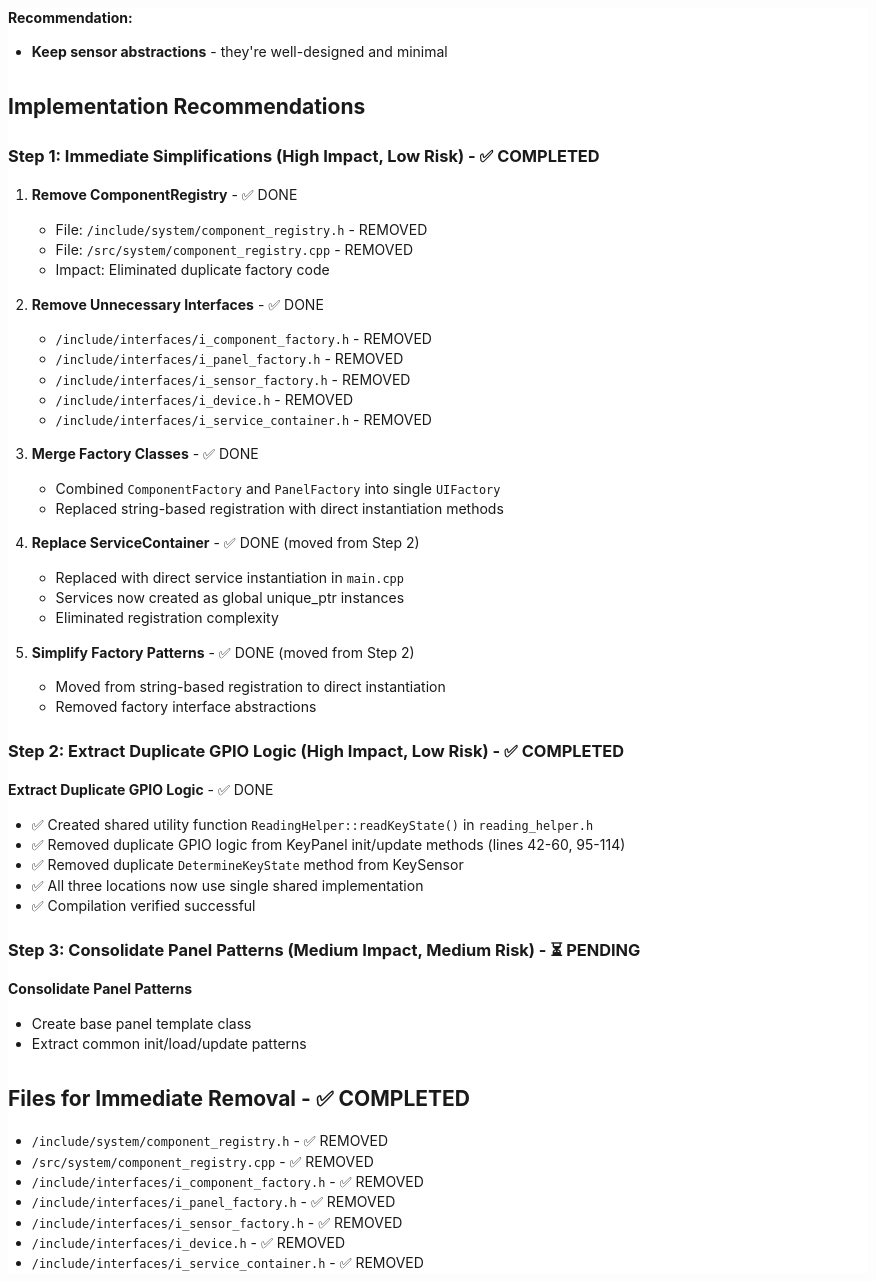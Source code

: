 **Recommendation:**
- **Keep sensor abstractions** - they're well-designed and minimal

## Implementation Recommendations

### Step 1: Immediate Simplifications (High Impact, Low Risk) - ✅ COMPLETED

1. **Remove ComponentRegistry** - ✅ DONE
   - File: `/include/system/component_registry.h` - REMOVED
   - File: `/src/system/component_registry.cpp` - REMOVED
   - Impact: Eliminated duplicate factory code

2. **Remove Unnecessary Interfaces** - ✅ DONE
   - `/include/interfaces/i_component_factory.h` - REMOVED
   - `/include/interfaces/i_panel_factory.h` - REMOVED
   - `/include/interfaces/i_sensor_factory.h` - REMOVED
   - `/include/interfaces/i_device.h` - REMOVED
   - `/include/interfaces/i_service_container.h` - REMOVED

3. **Merge Factory Classes** - ✅ DONE
   - Combined `ComponentFactory` and `PanelFactory` into single `UIFactory`
   - Replaced string-based registration with direct instantiation methods

4. **Replace ServiceContainer** - ✅ DONE (moved from Step 2)
   - Replaced with direct service instantiation in `main.cpp`
   - Services now created as global unique_ptr instances
   - Eliminated registration complexity

5. **Simplify Factory Patterns** - ✅ DONE (moved from Step 2)
   - Moved from string-based registration to direct instantiation
   - Removed factory interface abstractions

### Step 2: Extract Duplicate GPIO Logic (High Impact, Low Risk) - ✅ COMPLETED

**Extract Duplicate GPIO Logic** - ✅ DONE
- ✅ Created shared utility function `ReadingHelper::readKeyState()` in `reading_helper.h`
- ✅ Removed duplicate GPIO logic from KeyPanel init/update methods (lines 42-60, 95-114)
- ✅ Removed duplicate `DetermineKeyState` method from KeySensor
- ✅ All three locations now use single shared implementation
- ✅ Compilation verified successful

### Step 3: Consolidate Panel Patterns (Medium Impact, Medium Risk) - ⏳ PENDING

**Consolidate Panel Patterns**
- Create base panel template class
- Extract common init/load/update patterns

## Files for Immediate Removal - ✅ COMPLETED

- `/include/system/component_registry.h` - ✅ REMOVED
- `/src/system/component_registry.cpp` - ✅ REMOVED
- `/include/interfaces/i_component_factory.h` - ✅ REMOVED
- `/include/interfaces/i_panel_factory.h` - ✅ REMOVED
- `/include/interfaces/i_sensor_factory.h` - ✅ REMOVED
- `/include/interfaces/i_device.h` - ✅ REMOVED
- `/include/interfaces/i_service_container.h` - ✅ REMOVED
